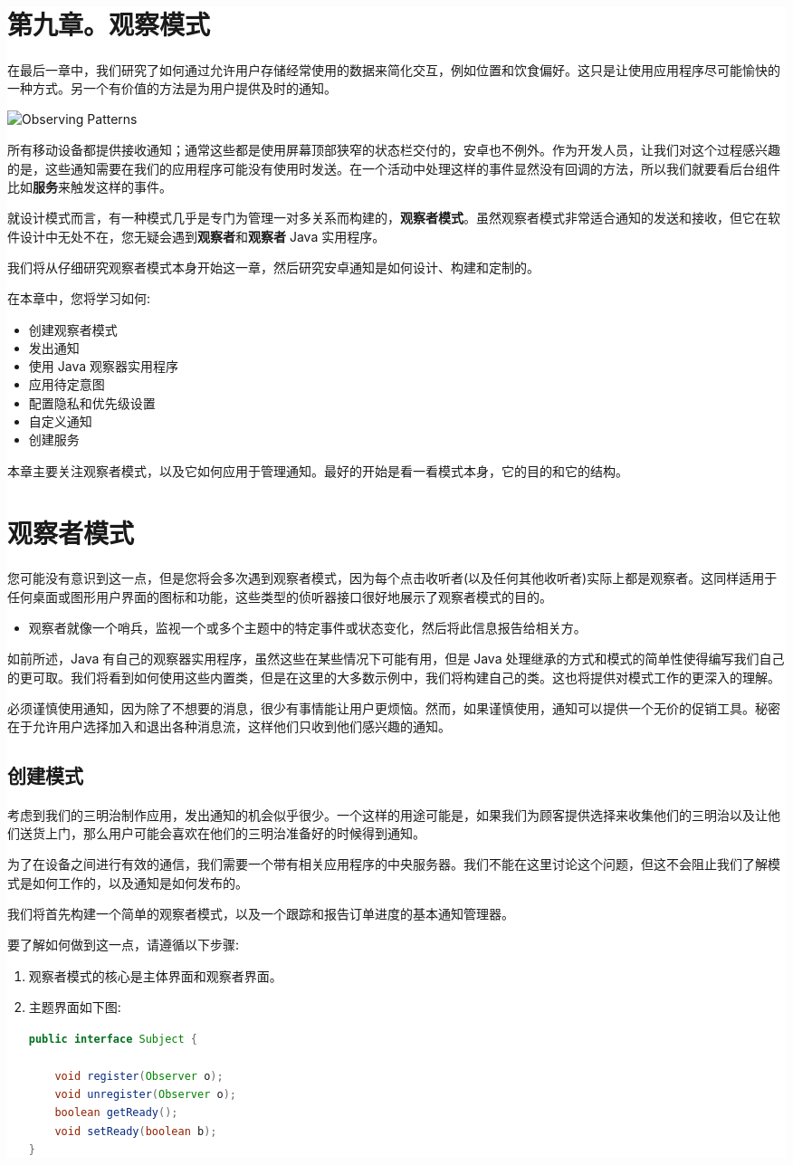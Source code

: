 # 第九章。观察模式

在最后一章中，我们研究了如何通过允许用户存储经常使用的数据来简化交互，例如位置和饮食偏好。这只是让使用应用程序尽可能愉快的一种方式。另一个有价值的方法是为用户提供及时的通知。

![Observing Patterns](../Images/image00286.jpeg)

所有移动设备都提供接收通知；通常这些都是使用屏幕顶部狭窄的状态栏交付的，安卓也不例外。作为开发人员，让我们对这个过程感兴趣的是，这些通知需要在我们的应用程序可能没有使用时发送。在一个活动中处理这样的事件显然没有回调的方法，所以我们就要看后台组件比如**服务**来触发这样的事件。

就设计模式而言，有一种模式几乎是专门为管理一对多关系而构建的，**观察者模式**。虽然观察者模式非常适合通知的发送和接收，但它在软件设计中无处不在，您无疑会遇到**观察者**和**观察者** Java 实用程序。

我们将从仔细研究观察者模式本身开始这一章，然后研究安卓通知是如何设计、构建和定制的。

在本章中，您将学习如何:

*   创建观察者模式
*   发出通知
*   使用 Java 观察器实用程序
*   应用待定意图
*   配置隐私和优先级设置
*   自定义通知
*   创建服务

本章主要关注观察者模式，以及它如何应用于管理通知。最好的开始是看一看模式本身，它的目的和它的结构。

# 观察者模式

您可能没有意识到这一点，但是您将会多次遇到观察者模式，因为每个点击收听者(以及任何其他收听者)实际上都是观察者。这同样适用于任何桌面或图形用户界面的图标和功能，这些类型的侦听器接口很好地展示了观察者模式的目的。

*   观察者就像一个哨兵，监视一个或多个主题中的特定事件或状态变化，然后将此信息报告给相关方。

如前所述，Java 有自己的观察器实用程序，虽然这些在某些情况下可能有用，但是 Java 处理继承的方式和模式的简单性使得编写我们自己的更可取。我们将看到如何使用这些内置类，但是在这里的大多数示例中，我们将构建自己的类。这也将提供对模式工作的更深入的理解。

必须谨慎使用通知，因为除了不想要的消息，很少有事情能让用户更烦恼。然而，如果谨慎使用，通知可以提供一个无价的促销工具。秘密在于允许用户选择加入和退出各种消息流，这样他们只收到他们感兴趣的通知。

## 创建模式

考虑到我们的三明治制作应用，发出通知的机会似乎很少。一个这样的用途可能是，如果我们为顾客提供选择来收集他们的三明治以及让他们送货上门，那么用户可能会喜欢在他们的三明治准备好的时候得到通知。

为了在设备之间进行有效的通信，我们需要一个带有相关应用程序的中央服务器。我们不能在这里讨论这个问题，但这不会阻止我们了解模式是如何工作的，以及通知是如何发布的。

我们将首先构建一个简单的观察者模式，以及一个跟踪和报告订单进度的基本通知管理器。

要了解如何做到这一点，请遵循以下步骤:

1.  观察者模式的核心是主体界面和观察者界面。
2.  主题界面如下图:

    ```java
    public interface Subject { 

        void register(Observer o); 
        void unregister(Observer o); 
        boolean getReady(); 
        void setReady(boolean b); 
    } 
